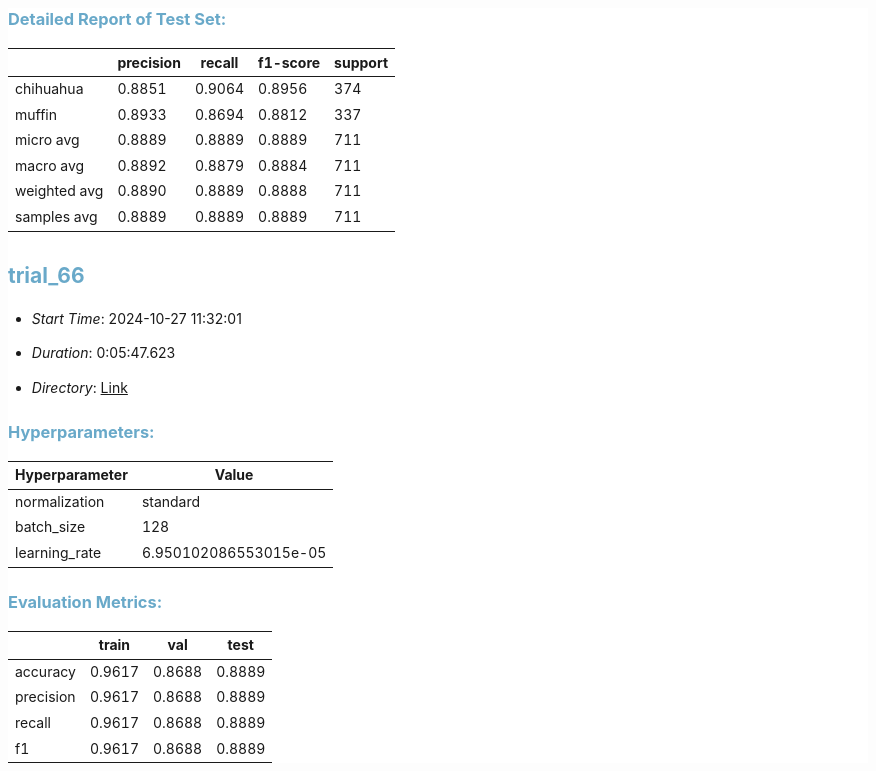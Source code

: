 
<div style="page-break-after: always;"></div>

### <span style="color:rgb(105, 169, 201);">Detailed Report of Test Set:</span>

|              | precision    | recall       | f1-score     | support      |
| ------------ | ------------ | ------------ | ------------ | ------------ |
| chihuahua    | 0.8851       | 0.9064       | 0.8956       | 374          | 
| muffin       | 0.8933       | 0.8694       | 0.8812       | 337          | 
| micro avg    | 0.8889       | 0.8889       | 0.8889       | 711          | 
| macro avg    | 0.8892       | 0.8879       | 0.8884       | 711          | 
| weighted avg | 0.8890       | 0.8889       | 0.8888       | 711          | 
| samples avg  | 0.8889       | 0.8889       | 0.8889       | 711          | 



<div style="page-break-after: always;"></div>

## <span style="color:rgb(105, 169, 201);">trial_66</span>

*    *Start Time*: 2024-10-27 11:32:01

*    *Duration*: 0:05:47.623

*    *Directory*: [Link](./trial_66)

### <span style="color:rgb(105, 169, 201);">Hyperparameters:</span>

| Hyperparameter        | Value                 |
| --------------------- | --------------------- |
| normalization         | standard              |
| batch_size            | 128                   |
| learning_rate         | 6.950102086553015e-05 |


### <span style="color:rgb(105, 169, 201);">Evaluation Metrics:</span>

|           | train     | val       | test      |
| --------- | --------- | --------- | --------- |
| accuracy  | 0.9617    | 0.8688    | 0.8889    | 
| precision | 0.9617    | 0.8688    | 0.8889    | 
| recall    | 0.9617    | 0.8688    | 0.8889    | 
| f1        | 0.9617    | 0.8688    | 0.8889    | 
